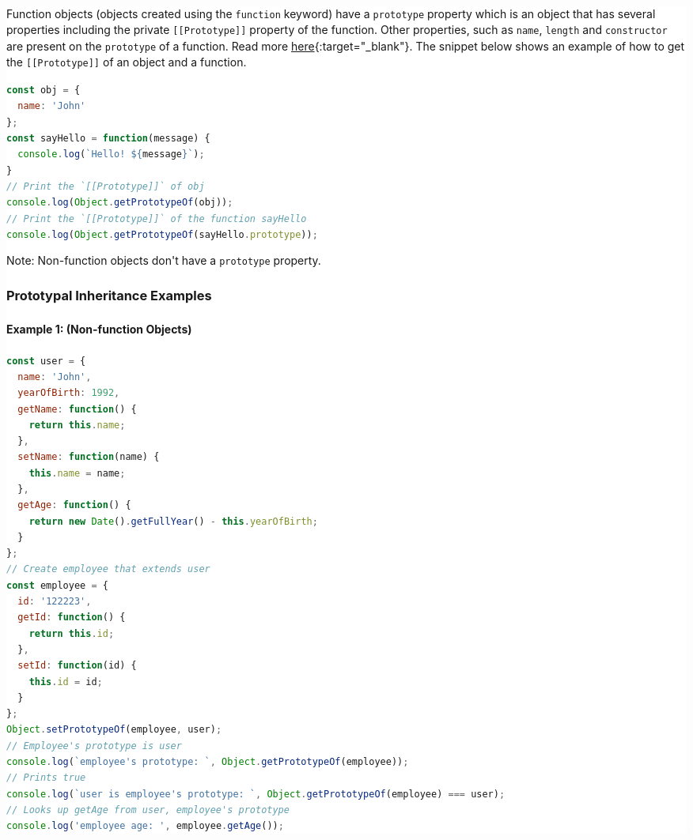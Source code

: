 Function objects (objects created using the `function` keyword) have a `prototype` property which is an object that has several properties including the private `[[Prototype]]` property of the function. Other properties, such as `name`, `length` and `constructor` are present on the `prototype` of a function. Read more [here](https://developer.mozilla.org/en-US/docs/Web/JavaScript/Reference/Global_Objects/Function/prototype){:target="_blank"}.
The snippet below shows an example of how to get the `[[Prototype]]` of an object and a function.
```js
const obj = {
  name: 'John'
};
const sayHello = function(message) {
  console.log(`Hello! ${message}`);
}
// Print the `[[Prototype]]` of obj
console.log(Object.getPrototypeOf(obj)); 
// Print the `[[Prototype]]` of the function sayHello 
console.log(Object.getPrototypeOf(sayHello.prototype)); 
```
Note: Non-function objects don't have a `prototype` property.

### Prototypal Inheritance Examples
#### Example 1: (Non-function Objects)
```js
const user = {
  name: 'John',
  yearOfBirth: 1992,
  getName: function() {
    return this.name;
  },
  setName: function(name) {
    this.name = name;
  },
  getAge: function() {
    return new Date().getFullYear() - this.yearOfBirth;
  }
};
// Create employee that extends user
const employee = {
  id: '122223',
  getId: function() {
    return this.id;
  },
  setId: function(id) {
    this.id = id;
  }
};
Object.setPrototypeOf(employee, user);
// Employee's prototype is user
console.log(`employee's prototype: `, Object.getPrototypeOf(employee));
// Prints true
console.log(`user is employee's prototype: `, Object.getPrototypeOf(employee) === user);
// Looks up getAge from user, employee's prototype
console.log('employee age: ', employee.getAge());
```
